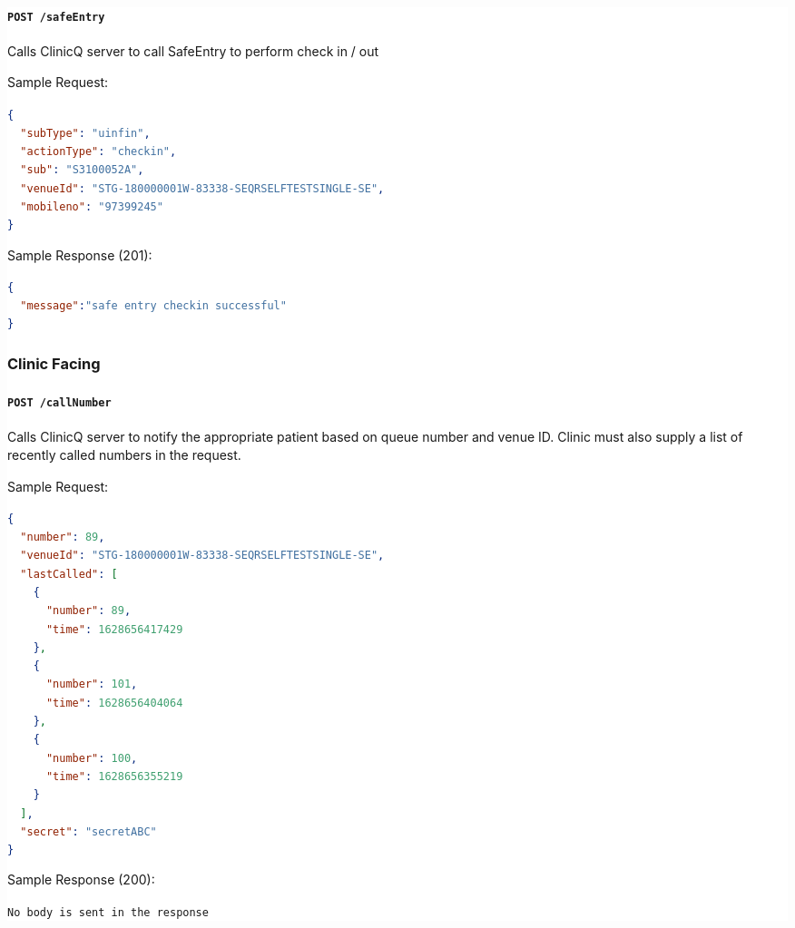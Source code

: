 ```json
```
#### ```POST /safeEntry```
Calls ClinicQ server to call SafeEntry to perform check in / out

Sample Request:
```json
{
  "subType": "uinfin",
  "actionType": "checkin",
  "sub": "S3100052A",
  "venueId": "STG-180000001W-83338-SEQRSELFTESTSINGLE-SE",
  "mobileno": "97399245"
}
``` 
Sample Response (201):
```json
{
  "message":"safe entry checkin successful"
}
```
### Clinic Facing
#### ```POST /callNumber```
Calls ClinicQ server to notify the appropriate patient based on queue number and venue ID. Clinic must also supply
a list of recently called numbers in the request.

Sample Request:
```json
{
  "number": 89,
  "venueId": "STG-180000001W-83338-SEQRSELFTESTSINGLE-SE",
  "lastCalled": [
    {
      "number": 89,
      "time": 1628656417429
    },
    {
      "number": 101,
      "time": 1628656404064
    },
    {
      "number": 100,
      "time": 1628656355219
    }
  ],
  "secret": "secretABC"
}
```
Sample Response (200):
```
No body is sent in the response
```
